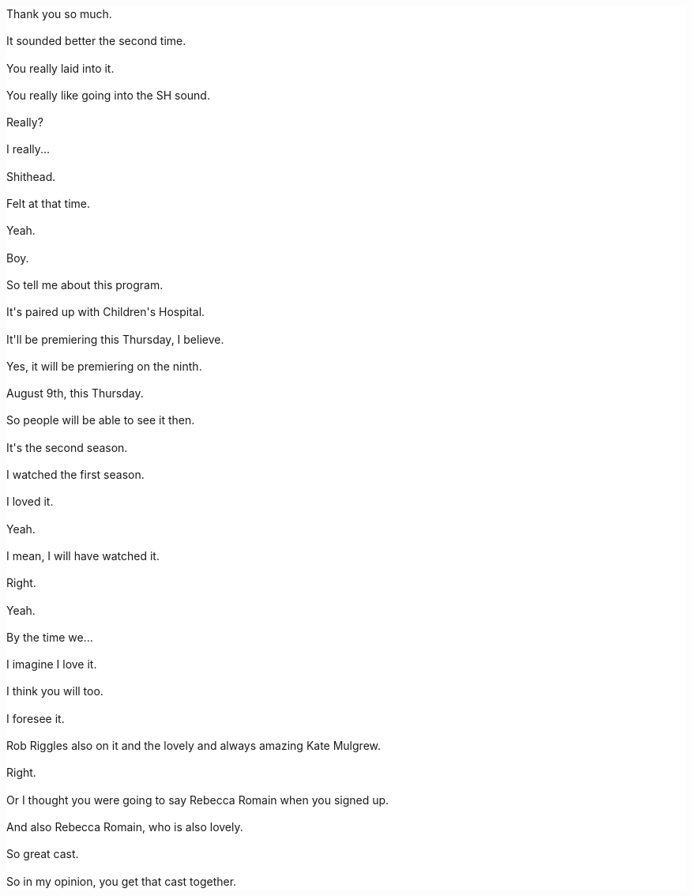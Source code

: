 Thank you so much.

It sounded better the second time.

You really laid into it.

You really like going into the SH sound.

Really?

I really...

Shithead.

Felt at that time.

Yeah.

Boy.

So tell me about this program.

It's paired up with Children's Hospital.

It'll be premiering this Thursday, I believe.

Yes, it will be premiering on the ninth.

August 9th, this Thursday.

So people will be able to see it then.

It's the second season.

I watched the first season.

I loved it.

Yeah.

I mean, I will have watched it.

Right.

Yeah.

By the time we...

I imagine I love it.

I think you will too.

I foresee it.

Rob Riggles also on it and the lovely and always amazing Kate Mulgrew.

Right.

Or I thought you were going to say Rebecca Romain when you signed up.

And also Rebecca Romain, who is also lovely.

So great cast.

So in my opinion, you get that cast together.
